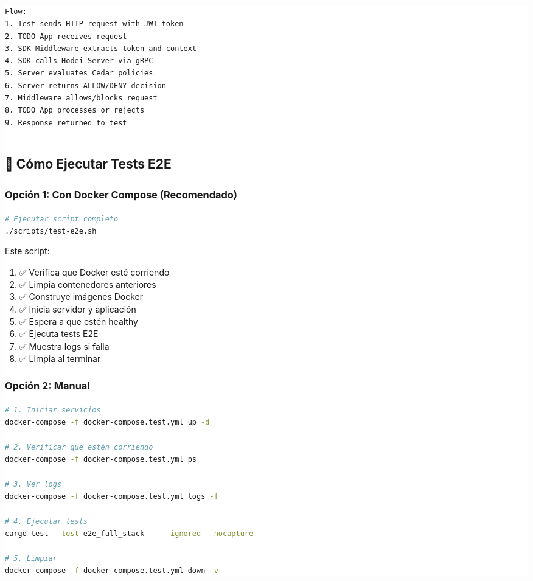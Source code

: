 ```
Flow:
1. Test sends HTTP request with JWT token
2. TODO App receives request
3. SDK Middleware extracts token and context
4. SDK calls Hodei Server via gRPC
5. Server evaluates Cedar policies
6. Server returns ALLOW/DENY decision
7. Middleware allows/blocks request
8. TODO App processes or rejects
9. Response returned to test
```

---

## 🚀 Cómo Ejecutar Tests E2E

### Opción 1: Con Docker Compose (Recomendado)

```bash
# Ejecutar script completo
./scripts/test-e2e.sh
```

Este script:
1. ✅ Verifica que Docker esté corriendo
2. ✅ Limpia contenedores anteriores
3. ✅ Construye imágenes Docker
4. ✅ Inicia servidor y aplicación
5. ✅ Espera a que estén healthy
6. ✅ Ejecuta tests E2E
7. ✅ Muestra logs si falla
8. ✅ Limpia al terminar

### Opción 2: Manual

```bash
# 1. Iniciar servicios
docker-compose -f docker-compose.test.yml up -d

# 2. Verificar que estén corriendo
docker-compose -f docker-compose.test.yml ps

# 3. Ver logs
docker-compose -f docker-compose.test.yml logs -f

# 4. Ejecutar tests
cargo test --test e2e_full_stack -- --ignored --nocapture

# 5. Limpiar
docker-compose -f docker-compose.test.yml down -v
```

